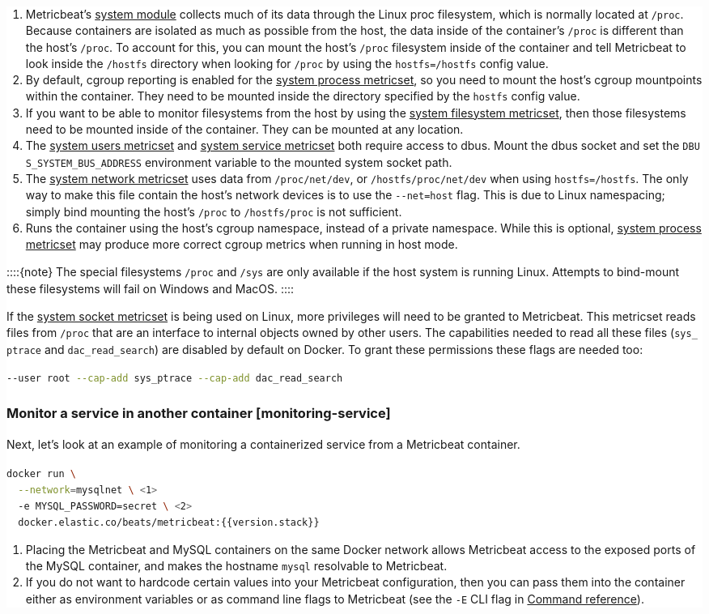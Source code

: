 1. Metricbeat’s [system module](/reference/metricbeat/metricbeat-module-system.md) collects much of its data through the Linux proc filesystem, which is normally located at `/proc`. Because containers are isolated as much as possible from the host, the data inside of the container’s `/proc` is different than the host’s `/proc`. To account for this, you can mount the host’s `/proc` filesystem inside of the container and tell Metricbeat to look inside the `/hostfs` directory when looking for `/proc` by using the `hostfs=/hostfs` config value.
2. By default, cgroup reporting is enabled for the [system process metricset](/reference/metricbeat/metricbeat-metricset-system-process.md), so you need to mount the host’s cgroup mountpoints within the container. They need to be mounted inside the directory specified by the `hostfs` config value.
3. If you want to be able to monitor filesystems from the host by using the [system filesystem metricset](/reference/metricbeat/metricbeat-metricset-system-filesystem.md), then those filesystems need to be mounted inside of the container. They can be mounted at any location.
4. The [system users metricset](/reference/metricbeat/metricbeat-metricset-system-users.md) and [system service metricset](/reference/metricbeat/metricbeat-metricset-system-service.md) both require access to dbus. Mount the dbus socket and set the `DBUS_SYSTEM_BUS_ADDRESS` environment variable to the mounted system socket path.
5. The [system network metricset](/reference/metricbeat/metricbeat-metricset-system-network.md) uses data from `/proc/net/dev`, or `/hostfs/proc/net/dev` when using `hostfs=/hostfs`. The only way to make this file contain the host’s network devices is to use the `--net=host` flag. This is due to Linux namespacing; simply bind mounting the host’s `/proc` to `/hostfs/proc` is not sufficient.
6. Runs the container using the host’s cgroup namespace, instead of a private namespace. While this is optional, [system process metricset](/reference/metricbeat/metricbeat-metricset-system-process.md) may produce more correct cgroup metrics when running in host mode.


::::{note}
The special filesystems `/proc` and `/sys` are only available if the host system is running Linux. Attempts to bind-mount these filesystems will fail on Windows and MacOS.
::::


If the [system socket metricset](/reference/metricbeat/metricbeat-metricset-system-socket.md) is being used on Linux, more privileges will need to be granted to Metricbeat. This metricset reads files from `/proc` that are an interface to internal objects owned by other users. The capabilities needed to read all these files (`sys_ptrace` and `dac_read_search`) are disabled by default on Docker. To grant these permissions these flags are needed too:

```sh
--user root --cap-add sys_ptrace --cap-add dac_read_search
```


### Monitor a service in another container [monitoring-service]

Next, let’s look at an example of monitoring a containerized service from a Metricbeat container.

```sh subs=true
docker run \
  --network=mysqlnet \ <1>
  -e MYSQL_PASSWORD=secret \ <2>
  docker.elastic.co/beats/metricbeat:{{version.stack}}
```

1. Placing the Metricbeat and MySQL containers on the same Docker network allows Metricbeat access to the exposed ports of the MySQL container, and makes the hostname `mysql` resolvable to Metricbeat.
2. If you do not want to hardcode certain values into your Metricbeat configuration, then you can pass them into the container either as environment variables or as command line flags to Metricbeat (see the `-E` CLI flag in [Command reference](/reference/metricbeat/command-line-options.md)).
